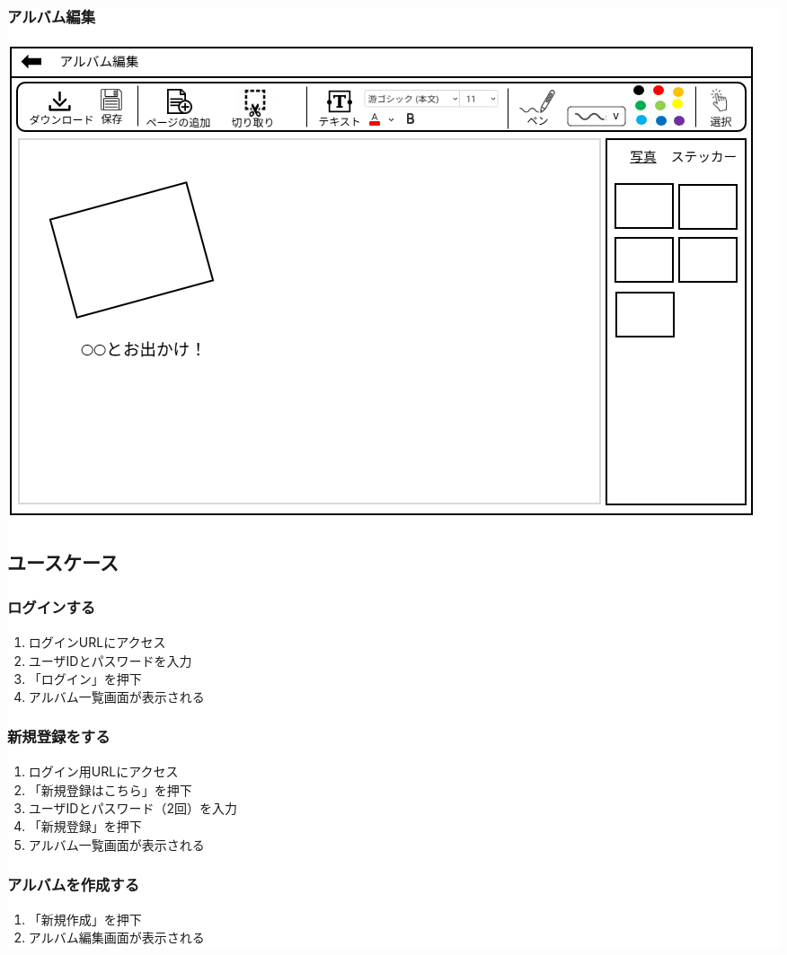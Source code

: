 ### アルバム編集
![](../images/screen_edit.png)


## ユースケース

### ログインする
1. ログインURLにアクセス
2. ユーザIDとパスワードを入力
3. 「ログイン」を押下
4. アルバム一覧画面が表示される

### 新規登録をする
1. ログイン用URLにアクセス
2. 「新規登録はこちら」を押下
3. ユーザIDとパスワード（2回）を入力
4. 「新規登録」を押下
5. アルバム一覧画面が表示される

### アルバムを作成する
1. 「新規作成」を押下
2. アルバム編集画面が表示される
